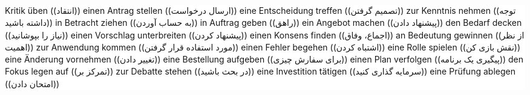 Kritik üben ((انتقاد))
einen Antrag stellen ((ارسال درخواست))
eine Entscheidung treffen ((تصمیم گرفتن))
zur Kenntnis nehmen ((توجه داشته باشید))
in Betracht ziehen ((به حساب آوردن))
in Auftrag geben ((راهق))
ein Angebot machen ((پیشنهاد دادن))
den Bedarf decken ((نیاز را بپوشانید))
einen Vorschlag unterbreiten ((پیشنهاد کردن))
einen Konsens finden ((اجماع، وفاق))
an Bedeutung gewinnen ((از نظر اهمیت))
zur Anwendung kommen ((مورد استفاده قرار گرفتن))
einen Fehler begehen ((اشتباه کردن))
eine Rolle spielen ((نقش بازی کن))
eine Änderung vornehmen ((تغییر دادن))
eine Bestellung aufgeben ((برای سفارش چیزی))
einen Plan verfolgen ((پیگیری یک برنامه))
den Fokus legen auf ((تمرکز بر))
zur Debatte stehen ((در بحث باشید))
eine Investition tätigen ((سرمایه گذاری کنید))
eine Prüfung ablegen ((امتحان دادن))
